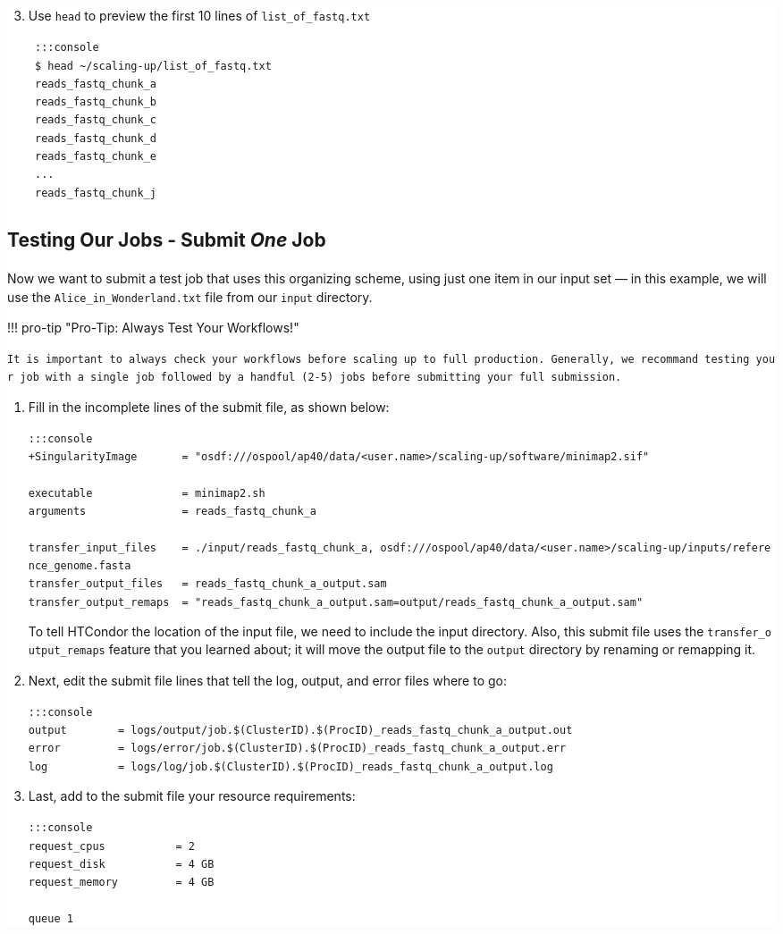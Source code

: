 3. Use `head` to preview the first 10 lines of `list_of_fastq.txt`

        :::console
        $ head ~/scaling-up/list_of_fastq.txt
        reads_fastq_chunk_a
        reads_fastq_chunk_b
        reads_fastq_chunk_c
        reads_fastq_chunk_d
        reads_fastq_chunk_e
        ...
        reads_fastq_chunk_j

## Testing Our Jobs - Submit **_One_** Job

Now we want to submit a test job that uses this organizing scheme,
using just one item in our input set&nbsp;&mdash;
in this example, we will use the `Alice_in_Wonderland.txt` file from our `input` directory.

!!! pro-tip "Pro-Tip: Always Test Your Workflows!"

    It is important to always check your workflows before scaling up to full production. Generally, we recommand testing your job with a single job followed by a handful (2-5) jobs before submitting your full submission. 

1.  Fill in the incomplete lines of the submit file, as shown below:

        :::console
        +SingularityImage       = "osdf:///ospool/ap40/data/<user.name>/scaling-up/software/minimap2.sif"

        executable              = minimap2.sh
        arguments               = reads_fastq_chunk_a

        transfer_input_files    = ./input/reads_fastq_chunk_a, osdf:///ospool/ap40/data/<user.name>/scaling-up/inputs/reference_genome.fasta
        transfer_output_files   = reads_fastq_chunk_a_output.sam
        transfer_output_remaps  = "reads_fastq_chunk_a_output.sam=output/reads_fastq_chunk_a_output.sam"

    To tell HTCondor the location of the input file, we need to include the input directory.
    Also, this submit file uses the `transfer_output_remaps` feature that you learned about;
    it will move the output file to the `output` directory by renaming or remapping it.

2.  Next, edit the submit file lines that tell the log, output, and error files where to go:

        :::console 
        output        = logs/output/job.$(ClusterID).$(ProcID)_reads_fastq_chunk_a_output.out
        error         = logs/error/job.$(ClusterID).$(ProcID)_reads_fastq_chunk_a_output.err
        log           = logs/log/job.$(ClusterID).$(ProcID)_reads_fastq_chunk_a_output.log

3.  Last, add to the submit file your resource requirements:

        :::console
        request_cpus           = 2
        request_disk           = 4 GB
        request_memory         = 4 GB 
     
        queue 1
